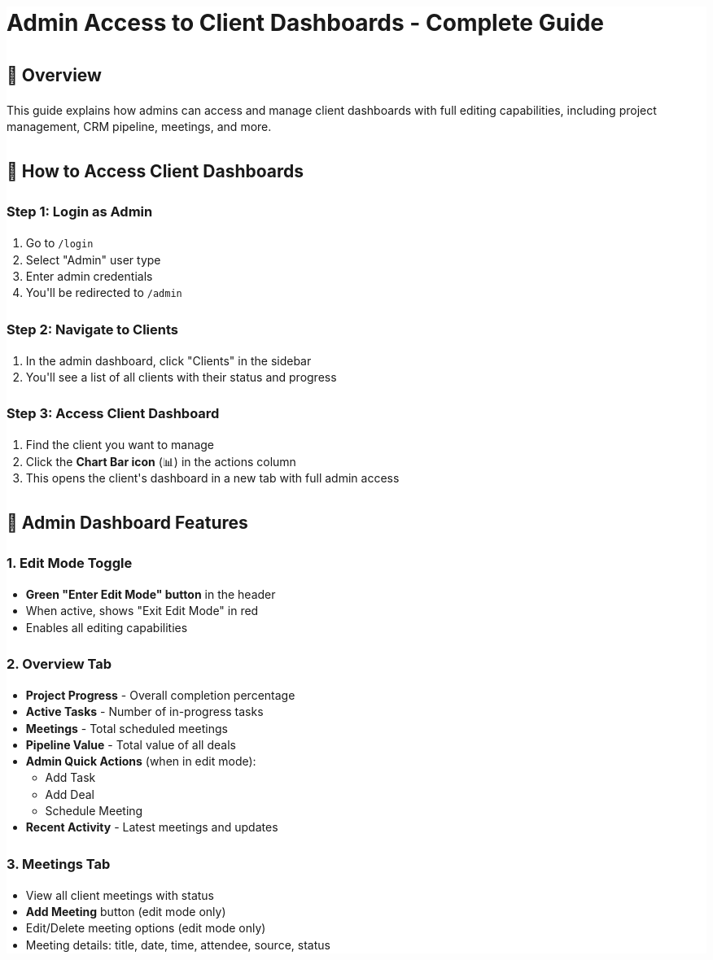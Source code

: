 # Admin Access to Client Dashboards - Complete Guide

## 🎯 **Overview**

This guide explains how admins can access and manage client dashboards with full editing capabilities, including project management, CRM pipeline, meetings, and more.

## 🚀 **How to Access Client Dashboards**

### **Step 1: Login as Admin**
1. Go to `/login`
2. Select "Admin" user type
3. Enter admin credentials
4. You'll be redirected to `/admin`

### **Step 2: Navigate to Clients**
1. In the admin dashboard, click "Clients" in the sidebar
2. You'll see a list of all clients with their status and progress

### **Step 3: Access Client Dashboard**
1. Find the client you want to manage
2. Click the **Chart Bar icon** (📊) in the actions column
3. This opens the client's dashboard in a new tab with full admin access

## 🔧 **Admin Dashboard Features**

### **1. Edit Mode Toggle**
- **Green "Enter Edit Mode" button** in the header
- When active, shows "Exit Edit Mode" in red
- Enables all editing capabilities

### **2. Overview Tab**
- **Project Progress** - Overall completion percentage
- **Active Tasks** - Number of in-progress tasks
- **Meetings** - Total scheduled meetings
- **Pipeline Value** - Total value of all deals
- **Admin Quick Actions** (when in edit mode):
  - Add Task
  - Add Deal
  - Schedule Meeting
- **Recent Activity** - Latest meetings and updates

### **3. Meetings Tab**
- View all client meetings with status
- **Add Meeting** button (edit mode only)
- Edit/Delete meeting options (edit mode only)
- Meeting details: title, date, time, attendee, source, status
